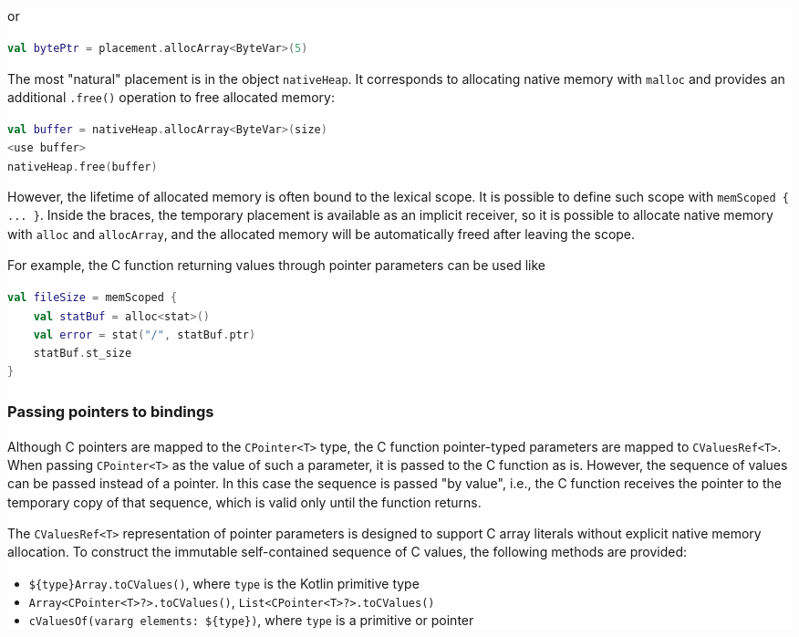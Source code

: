 

or



```kotlin
val bytePtr = placement.allocArray<ByteVar>(5)
```



The most "natural" placement is in the object `nativeHeap`.
It corresponds to allocating native memory with `malloc` and provides an additional
`.free()` operation to free allocated memory:



```kotlin
val buffer = nativeHeap.allocArray<ByteVar>(size)
<use buffer>
nativeHeap.free(buffer)
```



However, the lifetime of allocated memory is often bound to the lexical scope.
It is possible to define such scope with `memScoped { ... }`.
Inside the braces, the temporary placement is available as an implicit receiver,
so it is possible to allocate native memory with `alloc` and `allocArray`,
and the allocated memory will be automatically freed after leaving the scope.

For example, the C function returning values through pointer parameters can be
used like



```kotlin
val fileSize = memScoped {
    val statBuf = alloc<stat>()
    val error = stat("/", statBuf.ptr)
    statBuf.st_size
}
```



### Passing pointers to bindings ###

Although C pointers are mapped to the `CPointer<T>` type, the C function
pointer-typed parameters are mapped to `CValuesRef<T>`. When passing
`CPointer<T>` as the value of such a parameter, it is passed to the C function as is.
However, the sequence of values can be passed instead of a pointer. In this case
the sequence is passed "by value", i.e., the C function receives the pointer to
the temporary copy of that sequence, which is valid only until the function returns.

The `CValuesRef<T>` representation of pointer parameters is designed to support
C array literals without explicit native memory allocation.
To construct the immutable self-contained sequence of C values, the following
methods are provided:

*   `${type}Array.toCValues()`, where `type` is the Kotlin primitive type
*   `Array<CPointer<T>?>.toCValues()`, `List<CPointer<T>?>.toCValues()`
*   `cValuesOf(vararg elements: ${type})`, where `type` is a primitive or pointer
